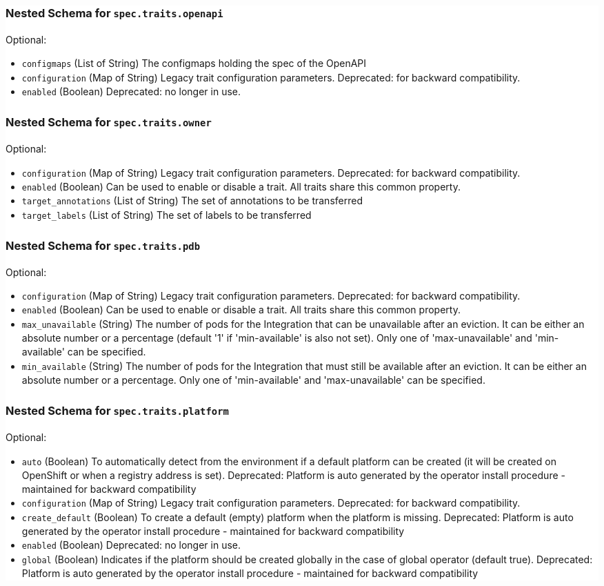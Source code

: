 
<a id="nestedatt--spec--traits--openapi"></a>
### Nested Schema for `spec.traits.openapi`

Optional:

- `configmaps` (List of String) The configmaps holding the spec of the OpenAPI
- `configuration` (Map of String) Legacy trait configuration parameters. Deprecated: for backward compatibility.
- `enabled` (Boolean) Deprecated: no longer in use.


<a id="nestedatt--spec--traits--owner"></a>
### Nested Schema for `spec.traits.owner`

Optional:

- `configuration` (Map of String) Legacy trait configuration parameters. Deprecated: for backward compatibility.
- `enabled` (Boolean) Can be used to enable or disable a trait. All traits share this common property.
- `target_annotations` (List of String) The set of annotations to be transferred
- `target_labels` (List of String) The set of labels to be transferred


<a id="nestedatt--spec--traits--pdb"></a>
### Nested Schema for `spec.traits.pdb`

Optional:

- `configuration` (Map of String) Legacy trait configuration parameters. Deprecated: for backward compatibility.
- `enabled` (Boolean) Can be used to enable or disable a trait. All traits share this common property.
- `max_unavailable` (String) The number of pods for the Integration that can be unavailable after an eviction. It can be either an absolute number or a percentage (default '1' if 'min-available' is also not set). Only one of 'max-unavailable' and 'min-available' can be specified.
- `min_available` (String) The number of pods for the Integration that must still be available after an eviction. It can be either an absolute number or a percentage. Only one of 'min-available' and 'max-unavailable' can be specified.


<a id="nestedatt--spec--traits--platform"></a>
### Nested Schema for `spec.traits.platform`

Optional:

- `auto` (Boolean) To automatically detect from the environment if a default platform can be created (it will be created on OpenShift or when a registry address is set). Deprecated: Platform is auto generated by the operator install procedure - maintained for backward compatibility
- `configuration` (Map of String) Legacy trait configuration parameters. Deprecated: for backward compatibility.
- `create_default` (Boolean) To create a default (empty) platform when the platform is missing. Deprecated: Platform is auto generated by the operator install procedure - maintained for backward compatibility
- `enabled` (Boolean) Deprecated: no longer in use.
- `global` (Boolean) Indicates if the platform should be created globally in the case of global operator (default true). Deprecated: Platform is auto generated by the operator install procedure - maintained for backward compatibility
